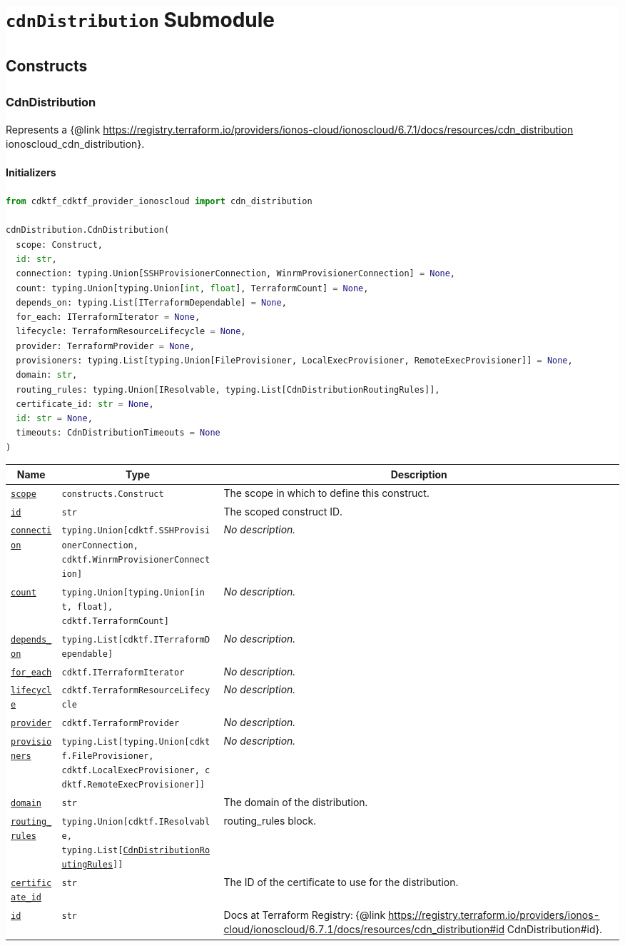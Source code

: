 # `cdnDistribution` Submodule <a name="`cdnDistribution` Submodule" id="@cdktf/provider-ionoscloud.cdnDistribution"></a>

## Constructs <a name="Constructs" id="Constructs"></a>

### CdnDistribution <a name="CdnDistribution" id="@cdktf/provider-ionoscloud.cdnDistribution.CdnDistribution"></a>

Represents a {@link https://registry.terraform.io/providers/ionos-cloud/ionoscloud/6.7.1/docs/resources/cdn_distribution ionoscloud_cdn_distribution}.

#### Initializers <a name="Initializers" id="@cdktf/provider-ionoscloud.cdnDistribution.CdnDistribution.Initializer"></a>

```python
from cdktf_cdktf_provider_ionoscloud import cdn_distribution

cdnDistribution.CdnDistribution(
  scope: Construct,
  id: str,
  connection: typing.Union[SSHProvisionerConnection, WinrmProvisionerConnection] = None,
  count: typing.Union[typing.Union[int, float], TerraformCount] = None,
  depends_on: typing.List[ITerraformDependable] = None,
  for_each: ITerraformIterator = None,
  lifecycle: TerraformResourceLifecycle = None,
  provider: TerraformProvider = None,
  provisioners: typing.List[typing.Union[FileProvisioner, LocalExecProvisioner, RemoteExecProvisioner]] = None,
  domain: str,
  routing_rules: typing.Union[IResolvable, typing.List[CdnDistributionRoutingRules]],
  certificate_id: str = None,
  id: str = None,
  timeouts: CdnDistributionTimeouts = None
)
```

| **Name** | **Type** | **Description** |
| --- | --- | --- |
| <code><a href="#@cdktf/provider-ionoscloud.cdnDistribution.CdnDistribution.Initializer.parameter.scope">scope</a></code> | <code>constructs.Construct</code> | The scope in which to define this construct. |
| <code><a href="#@cdktf/provider-ionoscloud.cdnDistribution.CdnDistribution.Initializer.parameter.id">id</a></code> | <code>str</code> | The scoped construct ID. |
| <code><a href="#@cdktf/provider-ionoscloud.cdnDistribution.CdnDistribution.Initializer.parameter.connection">connection</a></code> | <code>typing.Union[cdktf.SSHProvisionerConnection, cdktf.WinrmProvisionerConnection]</code> | *No description.* |
| <code><a href="#@cdktf/provider-ionoscloud.cdnDistribution.CdnDistribution.Initializer.parameter.count">count</a></code> | <code>typing.Union[typing.Union[int, float], cdktf.TerraformCount]</code> | *No description.* |
| <code><a href="#@cdktf/provider-ionoscloud.cdnDistribution.CdnDistribution.Initializer.parameter.dependsOn">depends_on</a></code> | <code>typing.List[cdktf.ITerraformDependable]</code> | *No description.* |
| <code><a href="#@cdktf/provider-ionoscloud.cdnDistribution.CdnDistribution.Initializer.parameter.forEach">for_each</a></code> | <code>cdktf.ITerraformIterator</code> | *No description.* |
| <code><a href="#@cdktf/provider-ionoscloud.cdnDistribution.CdnDistribution.Initializer.parameter.lifecycle">lifecycle</a></code> | <code>cdktf.TerraformResourceLifecycle</code> | *No description.* |
| <code><a href="#@cdktf/provider-ionoscloud.cdnDistribution.CdnDistribution.Initializer.parameter.provider">provider</a></code> | <code>cdktf.TerraformProvider</code> | *No description.* |
| <code><a href="#@cdktf/provider-ionoscloud.cdnDistribution.CdnDistribution.Initializer.parameter.provisioners">provisioners</a></code> | <code>typing.List[typing.Union[cdktf.FileProvisioner, cdktf.LocalExecProvisioner, cdktf.RemoteExecProvisioner]]</code> | *No description.* |
| <code><a href="#@cdktf/provider-ionoscloud.cdnDistribution.CdnDistribution.Initializer.parameter.domain">domain</a></code> | <code>str</code> | The domain of the distribution. |
| <code><a href="#@cdktf/provider-ionoscloud.cdnDistribution.CdnDistribution.Initializer.parameter.routingRules">routing_rules</a></code> | <code>typing.Union[cdktf.IResolvable, typing.List[<a href="#@cdktf/provider-ionoscloud.cdnDistribution.CdnDistributionRoutingRules">CdnDistributionRoutingRules</a>]]</code> | routing_rules block. |
| <code><a href="#@cdktf/provider-ionoscloud.cdnDistribution.CdnDistribution.Initializer.parameter.certificateId">certificate_id</a></code> | <code>str</code> | The ID of the certificate to use for the distribution. |
| <code><a href="#@cdktf/provider-ionoscloud.cdnDistribution.CdnDistribution.Initializer.parameter.id">id</a></code> | <code>str</code> | Docs at Terraform Registry: {@link https://registry.terraform.io/providers/ionos-cloud/ionoscloud/6.7.1/docs/resources/cdn_distribution#id CdnDistribution#id}. |